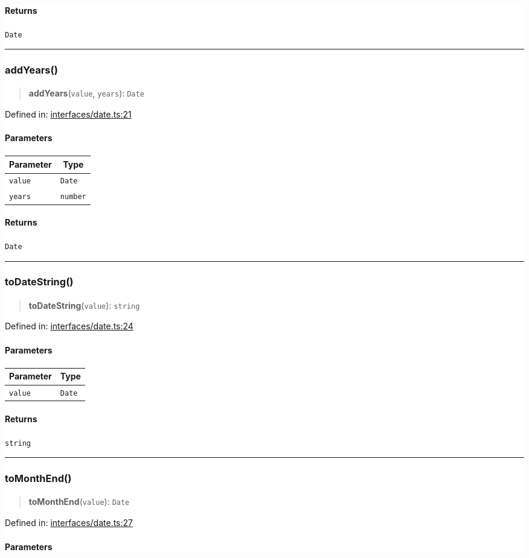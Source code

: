 #### Returns

`Date`

***

### addYears()

> **addYears**(`value`, `years`): `Date`

Defined in: [interfaces/date.ts:21](https://github.com/moacyr-catani/node-package-extensions/blob/993a48601b7558a1a6c920d1383565f9a4d3db8b/src/library/interfaces/date.ts#L21)

#### Parameters

| Parameter | Type |
| ------ | ------ |
| `value` | `Date` |
| `years` | `number` |

#### Returns

`Date`

***

### toDateString()

> **toDateString**(`value`): `string`

Defined in: [interfaces/date.ts:24](https://github.com/moacyr-catani/node-package-extensions/blob/993a48601b7558a1a6c920d1383565f9a4d3db8b/src/library/interfaces/date.ts#L24)

#### Parameters

| Parameter | Type |
| ------ | ------ |
| `value` | `Date` |

#### Returns

`string`

***

### toMonthEnd()

> **toMonthEnd**(`value`): `Date`

Defined in: [interfaces/date.ts:27](https://github.com/moacyr-catani/node-package-extensions/blob/993a48601b7558a1a6c920d1383565f9a4d3db8b/src/library/interfaces/date.ts#L27)

#### Parameters
